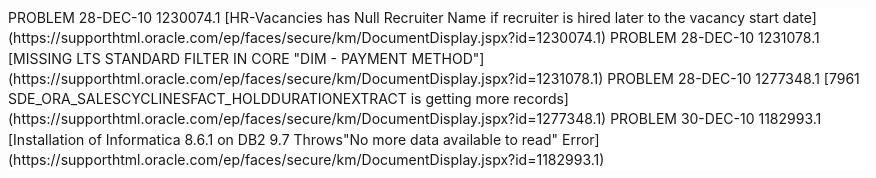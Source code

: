 <td >PROBLEM
</td>

<td >28-DEC-10
</td>
</tr>
<tr >

<td >1230074.1
</td>

<td >[HR-Vacancies has Null Recruiter Name if recruiter is hired later to the vacancy start date](https://supporthtml.oracle.com/ep/faces/secure/km/DocumentDisplay.jspx?id=1230074.1)
</td>

<td >PROBLEM
</td>

<td >28-DEC-10
</td>
</tr>
<tr >

<td >1231078.1
</td>

<td >[MISSING LTS STANDARD FILTER IN CORE "DIM - PAYMENT METHOD"](https://supporthtml.oracle.com/ep/faces/secure/km/DocumentDisplay.jspx?id=1231078.1)
</td>

<td >PROBLEM
</td>

<td >28-DEC-10
</td>
</tr>
<tr >

<td >1277348.1
</td>

<td >[7961 SDE_ORA_SALESCYCLINESFACT_HOLDDURATIONEXTRACT is getting more records](https://supporthtml.oracle.com/ep/faces/secure/km/DocumentDisplay.jspx?id=1277348.1)
</td>

<td >PROBLEM
</td>

<td >30-DEC-10
</td>
</tr>
<tr >

<td >1182993.1
</td>

<td >[Installation of Informatica 8.6.1 on DB2 9.7 Throws"No more data available to read" Error](https://supporthtml.oracle.com/ep/faces/secure/km/DocumentDisplay.jspx?id=1182993.1)
</td>
